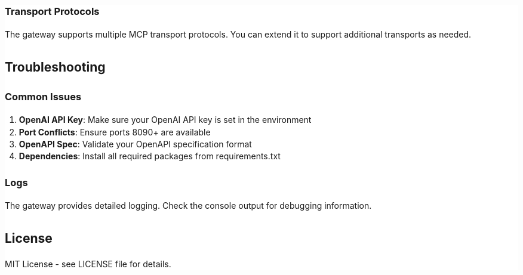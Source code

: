 ### Transport Protocols
The gateway supports multiple MCP transport protocols. You can extend it to support additional transports as needed.

## Troubleshooting

### Common Issues

1. **OpenAI API Key**: Make sure your OpenAI API key is set in the environment
2. **Port Conflicts**: Ensure ports 8090+ are available
3. **OpenAPI Spec**: Validate your OpenAPI specification format
4. **Dependencies**: Install all required packages from requirements.txt

### Logs
The gateway provides detailed logging. Check the console output for debugging information.

## License

MIT License - see LICENSE file for details.
